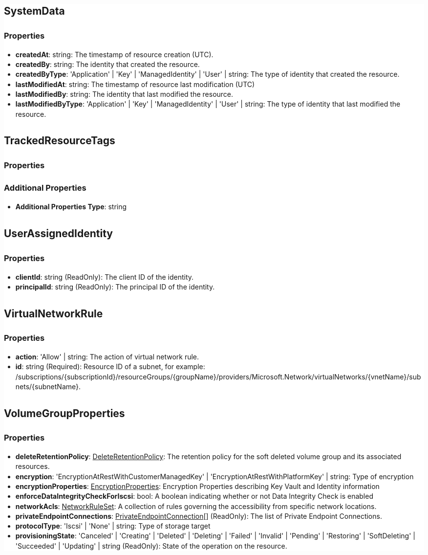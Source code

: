 ## SystemData
### Properties
* **createdAt**: string: The timestamp of resource creation (UTC).
* **createdBy**: string: The identity that created the resource.
* **createdByType**: 'Application' | 'Key' | 'ManagedIdentity' | 'User' | string: The type of identity that created the resource.
* **lastModifiedAt**: string: The timestamp of resource last modification (UTC)
* **lastModifiedBy**: string: The identity that last modified the resource.
* **lastModifiedByType**: 'Application' | 'Key' | 'ManagedIdentity' | 'User' | string: The type of identity that last modified the resource.

## TrackedResourceTags
### Properties
### Additional Properties
* **Additional Properties Type**: string

## UserAssignedIdentity
### Properties
* **clientId**: string (ReadOnly): The client ID of the identity.
* **principalId**: string (ReadOnly): The principal ID of the identity.

## VirtualNetworkRule
### Properties
* **action**: 'Allow' | string: The action of virtual network rule.
* **id**: string (Required): Resource ID of a subnet, for example: /subscriptions/{subscriptionId}/resourceGroups/{groupName}/providers/Microsoft.Network/virtualNetworks/{vnetName}/subnets/{subnetName}.

## VolumeGroupProperties
### Properties
* **deleteRetentionPolicy**: [DeleteRetentionPolicy](#deleteretentionpolicy): The retention policy for the soft deleted volume group and its associated resources.
* **encryption**: 'EncryptionAtRestWithCustomerManagedKey' | 'EncryptionAtRestWithPlatformKey' | string: Type of encryption
* **encryptionProperties**: [EncryptionProperties](#encryptionproperties): Encryption Properties describing Key Vault and Identity information
* **enforceDataIntegrityCheckForIscsi**: bool: A boolean indicating whether or not Data Integrity Check is enabled
* **networkAcls**: [NetworkRuleSet](#networkruleset): A collection of rules governing the accessibility from specific network locations.
* **privateEndpointConnections**: [PrivateEndpointConnection](#privateendpointconnection)[] (ReadOnly): The list of Private Endpoint Connections.
* **protocolType**: 'Iscsi' | 'None' | string: Type of storage target
* **provisioningState**: 'Canceled' | 'Creating' | 'Deleted' | 'Deleting' | 'Failed' | 'Invalid' | 'Pending' | 'Restoring' | 'SoftDeleting' | 'Succeeded' | 'Updating' | string (ReadOnly): State of the operation on the resource.
